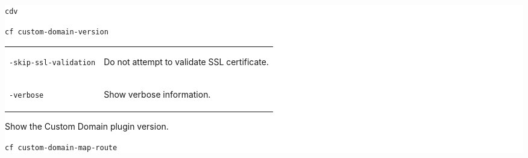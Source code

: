 `cdv`



</td>
<td valign="top">

`cf custom-domain-version`



</td>
<td valign="top">


<table>
<tr>
<td valign="top">

`-skip-ssl-validation`



</td>
<td valign="top">

Do not attempt to validate SSL certificate.



</td>
</tr>
<tr>
<td valign="top">

`-verbose`



</td>
<td valign="top">

Show verbose information.



</td>
</tr>
</table>



</td>
<td valign="top">

Show the Custom Domain plugin version.



</td>
</tr>
<tr>
<td valign="top">

`cf custom-domain-map-route`
